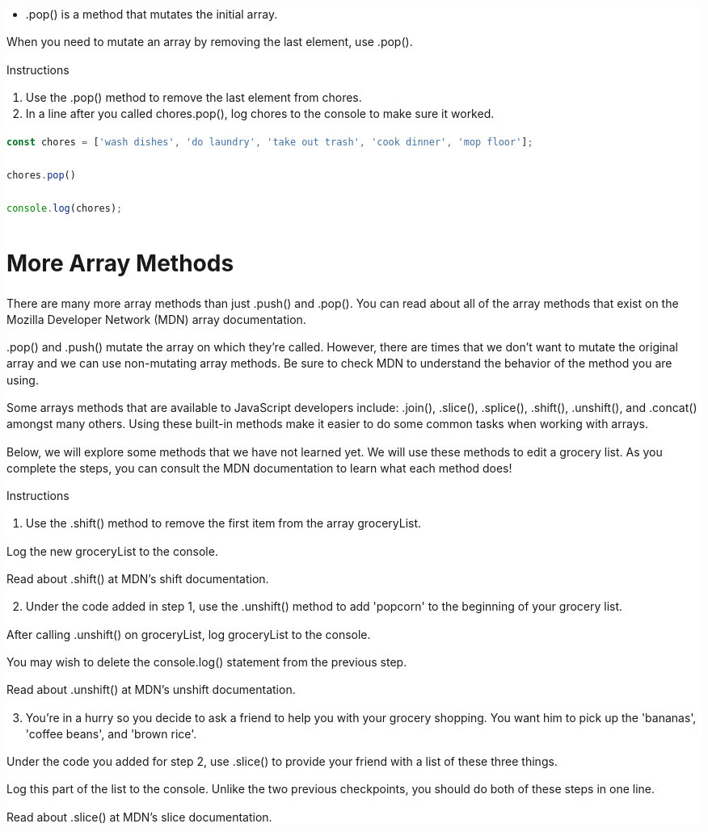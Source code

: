 - .pop() is a method that mutates the initial array.

When you need to mutate an array by removing the last element, use .pop().

Instructions
1. Use the .pop() method to remove the last element from chores.
2. In a line after you called chores.pop(), log chores to the console to make sure it worked.

```JavaScript
const chores = ['wash dishes', 'do laundry', 'take out trash', 'cook dinner', 'mop floor'];

chores.pop()

console.log(chores);
```

# More Array Methods
There are many more array methods than just .push() and .pop(). You can read about all of the array methods that exist on the Mozilla Developer Network (MDN) array documentation.

.pop() and .push() mutate the array on which they’re called. However, there are times that we don’t want to mutate the original array and we can use non-mutating array methods. Be sure to check MDN to understand the behavior of the method you are using.

Some arrays methods that are available to JavaScript developers include: .join(), .slice(), .splice(), .shift(), .unshift(), and .concat() amongst many others. Using these built-in methods make it easier to do some common tasks when working with arrays.

Below, we will explore some methods that we have not learned yet. We will use these methods to edit a grocery list. As you complete the steps, you can consult the MDN documentation to learn what each method does!

Instructions
1. Use the .shift() method to remove the first item from the array groceryList.

Log the new groceryList to the console.

Read about .shift() at MDN’s shift documentation.

2. Under the code added in step 1, use the .unshift() method to add 'popcorn' to the beginning of your grocery list.

After calling .unshift() on groceryList, log groceryList to the console.

You may wish to delete the console.log() statement from the previous step.

Read about .unshift() at MDN’s unshift documentation.

3. You’re in a hurry so you decide to ask a friend to help you with your grocery shopping. You want him to pick up the 'bananas', 'coffee beans', and 'brown rice'.

Under the code you added for step 2, use .slice() to provide your friend with a list of these three things.

Log this part of the list to the console. Unlike the two previous checkpoints, you should do both of these steps in one line.

Read about .slice() at MDN’s slice documentation.
